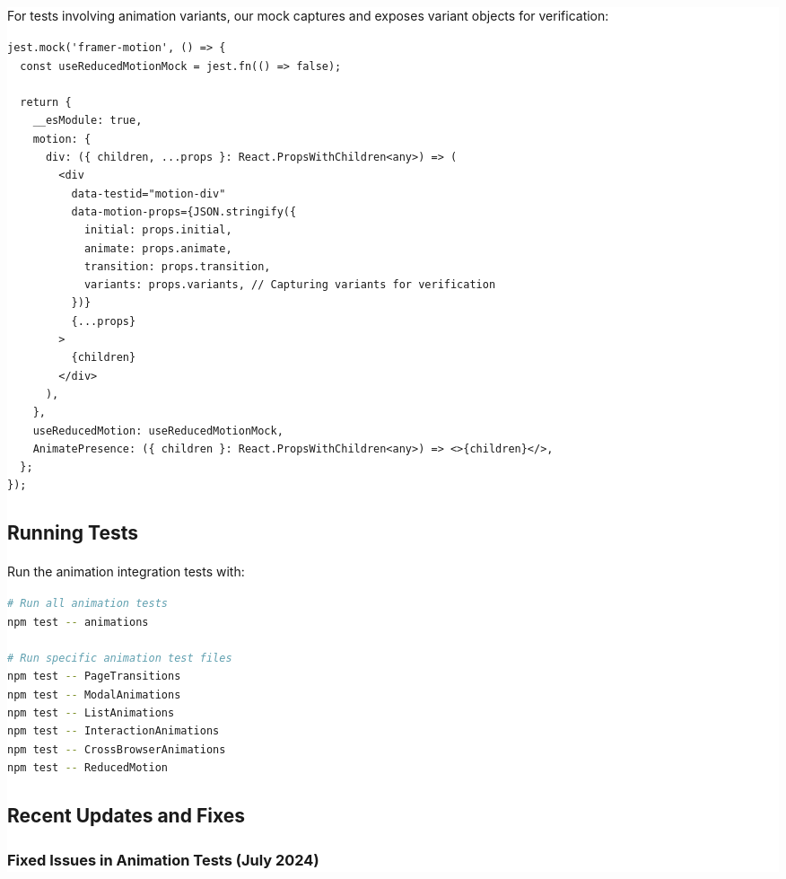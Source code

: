 For tests involving animation variants, our mock captures and exposes variant objects for verification:

```tsx
jest.mock('framer-motion', () => {
  const useReducedMotionMock = jest.fn(() => false);
  
  return {
    __esModule: true,
    motion: {
      div: ({ children, ...props }: React.PropsWithChildren<any>) => (
        <div
          data-testid="motion-div"
          data-motion-props={JSON.stringify({
            initial: props.initial,
            animate: props.animate,
            transition: props.transition,
            variants: props.variants, // Capturing variants for verification
          })}
          {...props}
        >
          {children}
        </div>
      ),
    },
    useReducedMotion: useReducedMotionMock,
    AnimatePresence: ({ children }: React.PropsWithChildren<any>) => <>{children}</>,
  };
});
```

## Running Tests

Run the animation integration tests with:

```bash
# Run all animation tests
npm test -- animations

# Run specific animation test files
npm test -- PageTransitions
npm test -- ModalAnimations
npm test -- ListAnimations
npm test -- InteractionAnimations
npm test -- CrossBrowserAnimations
npm test -- ReducedMotion
```

## Recent Updates and Fixes

### Fixed Issues in Animation Tests (July 2024)
